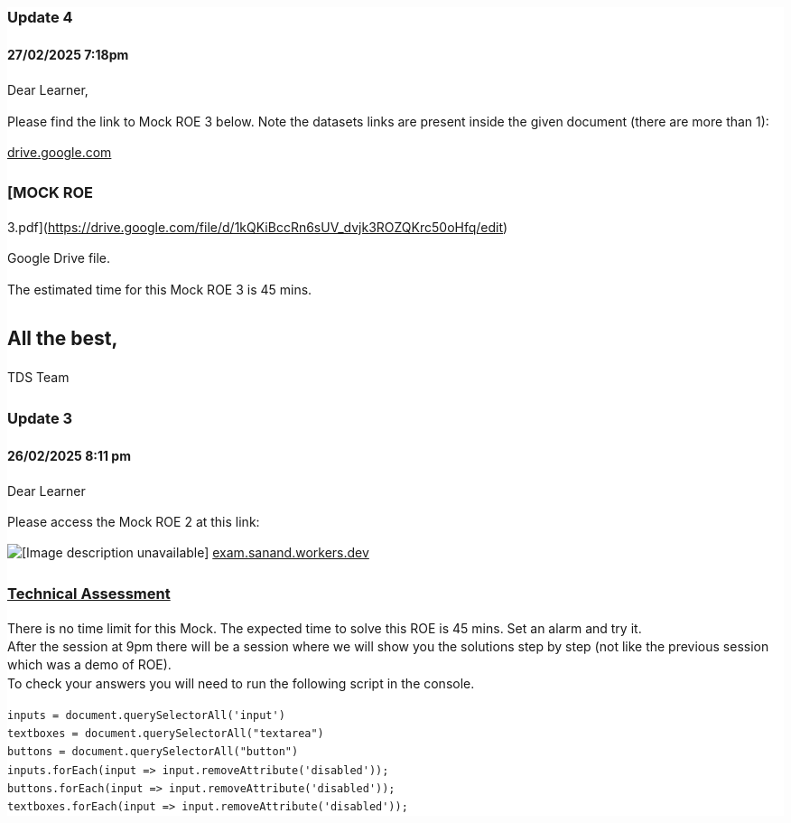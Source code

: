### Update 4

#### 27/02/2025 7:18pm

Dear Learner,

Please find the link to Mock ROE 3 below. Note the datasets links are present
inside the given document (there are more than 1):

[drive.google.com](https://drive.google.com/file/d/1kQKiBccRn6sUV_dvjk3ROZQKrc50oHfq/edit)
[](https://drive.google.com/file/d/1kQKiBccRn6sUV_dvjk3ROZQKrc50oHfq/edit)

### [MOCK ROE
3.pdf](https://drive.google.com/file/d/1kQKiBccRn6sUV_dvjk3ROZQKrc50oHfq/edit)

Google Drive file.

The estimated time for this Mock ROE 3 is 45 mins.

## All the best,  
TDS Team

### Update 3

#### 26/02/2025 8:11 pm

Dear Learner

Please access the Mock ROE 2 at this link:

![[Image description
unavailable]](https://exam.sanand.workers.dev/favicon.svg)
[exam.sanand.workers.dev](https://exam.sanand.workers.dev/tds-2024-sep-roe1)

### [Technical Assessment](https://exam.sanand.workers.dev/tds-2024-sep-roe1)

There is no time limit for this Mock. The expected time to solve this ROE is
45 mins. Set an alarm and try it.  
After the session at 9pm there will be a session where we will show you the
solutions step by step (not like the previous session which was a demo of
ROE).  
To check your answers you will need to run the following script in the
console.

    
    
    inputs = document.querySelectorAll('input')
    textboxes = document.querySelectorAll("textarea")
    buttons = document.querySelectorAll("button")
    inputs.forEach(input => input.removeAttribute('disabled'));
    buttons.forEach(input => input.removeAttribute('disabled'));
    textboxes.forEach(input => input.removeAttribute('disabled'));
    